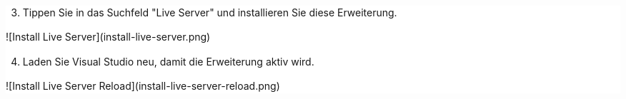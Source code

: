 3. Tippen Sie in das Suchfeld "Live Server" und installieren Sie diese Erweiterung.
<p>![Install Live Server](install-live-server.png)</p>

4. Laden Sie Visual Studio neu, damit die Erweiterung aktiv wird.
<p>![Install Live Server Reload](install-live-server-reload.png)</p>
